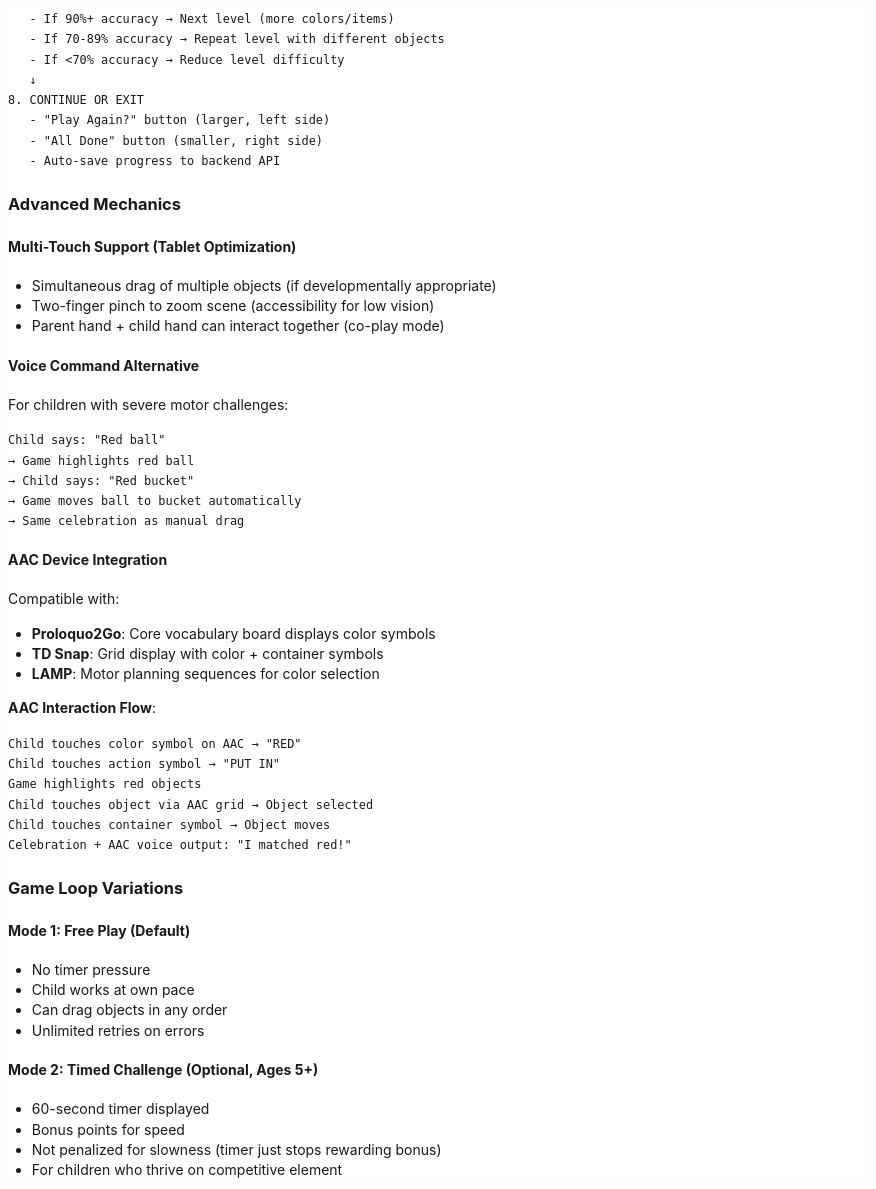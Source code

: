 ```
   - If 90%+ accuracy → Next level (more colors/items)
   - If 70-89% accuracy → Repeat level with different objects
   - If <70% accuracy → Reduce level difficulty
   ↓
8. CONTINUE OR EXIT
   - "Play Again?" button (larger, left side)
   - "All Done" button (smaller, right side)
   - Auto-save progress to backend API
```

### Advanced Mechanics

#### Multi-Touch Support (Tablet Optimization)
- Simultaneous drag of multiple objects (if developmentally appropriate)
- Two-finger pinch to zoom scene (accessibility for low vision)
- Parent hand + child hand can interact together (co-play mode)

#### Voice Command Alternative
For children with severe motor challenges:
```
Child says: "Red ball"
→ Game highlights red ball
→ Child says: "Red bucket"
→ Game moves ball to bucket automatically
→ Same celebration as manual drag
```

#### AAC Device Integration
Compatible with:
- **Proloquo2Go**: Core vocabulary board displays color symbols
- **TD Snap**: Grid display with color + container symbols
- **LAMP**: Motor planning sequences for color selection

**AAC Interaction Flow**:
```
Child touches color symbol on AAC → "RED"
Child touches action symbol → "PUT IN"
Game highlights red objects
Child touches object via AAC grid → Object selected
Child touches container symbol → Object moves
Celebration + AAC voice output: "I matched red!"
```

### Game Loop Variations

#### Mode 1: Free Play (Default)
- No timer pressure
- Child works at own pace
- Can drag objects in any order
- Unlimited retries on errors

#### Mode 2: Timed Challenge (Optional, Ages 5+)
- 60-second timer displayed
- Bonus points for speed
- Not penalized for slowness (timer just stops rewarding bonus)
- For children who thrive on competitive element
